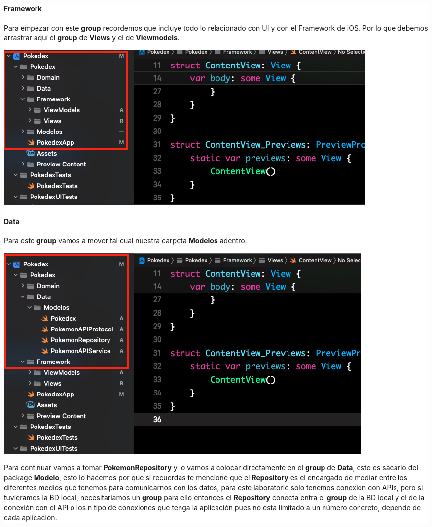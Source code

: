 #### Framework

Para empezar con este **group** recordemos que incluye todo lo relacionado con UI y con el Framework de iOS. Por lo que debemos arrastrar aquí el **group** de **Views** y el de **Viewmodels**.

![lab_6](/mobile/ios/5_mvvm/clean_framework.png)

#### Data

Para este **group** vamos a mover tal cual nuestra carpeta **Modelos** adentro.

![lab_6](/mobile/ios/5_mvvm/clean_data.png)

Para continuar vamos a tomar **PokemonRepository** y lo vamos a colocar directamente en el **group** de **Data**, esto es sacarlo del package **Modelo**, esto lo hacemos por que si recuerdas te mencioné que el **Repository** es el encargado de mediar entre los diferentes medios que tenemos para comunicarnos con los datos, para este laboratorio solo tenemos conexión con APIs, pero si tuvieramos la BD local, necesitariamos un **group** para ello entonces el **Repository** conecta entra el **group** de la BD local y el de la conexión con el API o los n tipo de conexiones que tenga la aplicación pues no esta limitado a un número concreto, depende de cada aplicación.
